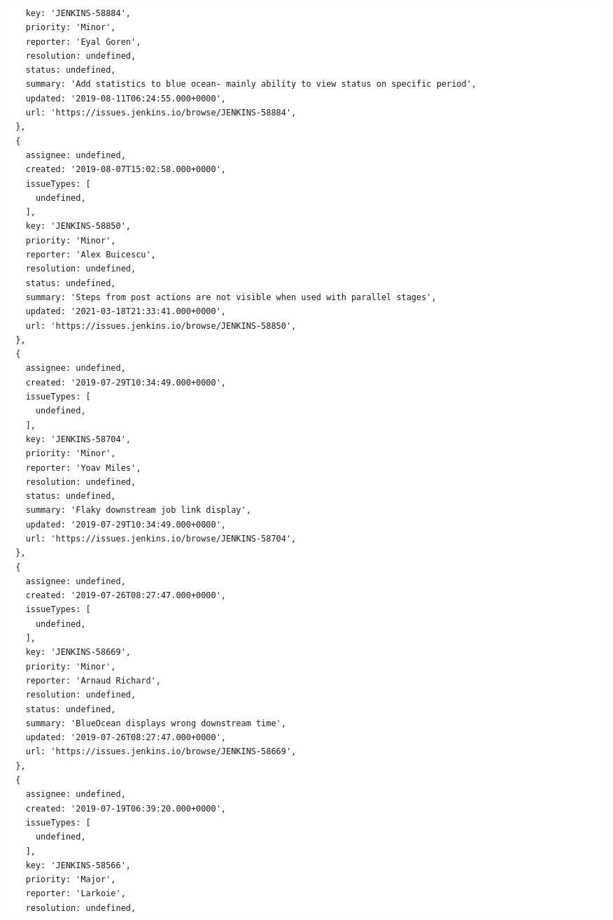         key: 'JENKINS-58884',
        priority: 'Minor',
        reporter: 'Eyal Goren',
        resolution: undefined,
        status: undefined,
        summary: 'Add statistics to blue ocean- mainly ability to view status on specific period',
        updated: '2019-08-11T06:24:55.000+0000',
        url: 'https://issues.jenkins.io/browse/JENKINS-58884',
      },
      {
        assignee: undefined,
        created: '2019-08-07T15:02:58.000+0000',
        issueTypes: [
          undefined,
        ],
        key: 'JENKINS-58850',
        priority: 'Minor',
        reporter: 'Alex Buicescu',
        resolution: undefined,
        status: undefined,
        summary: 'Steps from post actions are not visible when used with parallel stages',
        updated: '2021-03-18T21:33:41.000+0000',
        url: 'https://issues.jenkins.io/browse/JENKINS-58850',
      },
      {
        assignee: undefined,
        created: '2019-07-29T10:34:49.000+0000',
        issueTypes: [
          undefined,
        ],
        key: 'JENKINS-58704',
        priority: 'Minor',
        reporter: 'Yoav Miles',
        resolution: undefined,
        status: undefined,
        summary: 'Flaky downstream job link display',
        updated: '2019-07-29T10:34:49.000+0000',
        url: 'https://issues.jenkins.io/browse/JENKINS-58704',
      },
      {
        assignee: undefined,
        created: '2019-07-26T08:27:47.000+0000',
        issueTypes: [
          undefined,
        ],
        key: 'JENKINS-58669',
        priority: 'Minor',
        reporter: 'Arnaud Richard',
        resolution: undefined,
        status: undefined,
        summary: 'BlueOcean displays wrong downstream time',
        updated: '2019-07-26T08:27:47.000+0000',
        url: 'https://issues.jenkins.io/browse/JENKINS-58669',
      },
      {
        assignee: undefined,
        created: '2019-07-19T06:39:20.000+0000',
        issueTypes: [
          undefined,
        ],
        key: 'JENKINS-58566',
        priority: 'Major',
        reporter: 'Larkoie',
        resolution: undefined,